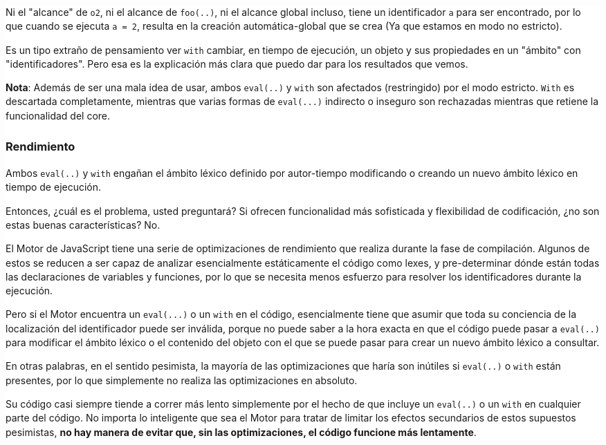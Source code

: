 Ni el "alcance" de `o2`, ni el alcance de `foo(..)`, ni el alcance global incluso, tiene un identificador `a` para ser encontrado, por lo que cuando se ejecuta `a = 2`, resulta en la creación automática-global que se crea \(Ya que estamos en modo no estricto\).

Es un tipo extraño de pensamiento ver `with` cambiar, en tiempo de ejecución, un objeto y sus propiedades en un "ámbito" con "identificadores". Pero esa es la explicación más clara que puedo dar para los resultados que vemos.

**Nota**: Además de ser una mala idea de usar, ambos `eval(..)` y `with` son afectados \(restringido\) por el modo estricto. `With` es descartada completamente, mientras que varias formas de `eval(...)` indirecto o inseguro son rechazadas mientras que retiene la funcionalidad del core.

### Rendimiento

Ambos `eval(..)` y `with` engañan el ámbito léxico definido por autor-tiempo modificando o creando un nuevo ámbito léxico en tiempo de ejecución.

Entonces, ¿cuál es el problema, usted preguntará? Si ofrecen funcionalidad más sofisticada y flexibilidad de codificación, ¿no son estas buenas características? No.

El Motor de JavaScript tiene una serie de optimizaciones de rendimiento que realiza durante la fase de compilación. Algunos de estos se reducen a ser capaz de analizar esencialmente estáticamente el código como lexes, y pre-determinar dónde están todas las declaraciones de variables y funciones, por lo que se necesita menos esfuerzo para resolver los identificadores durante la ejecución.

Pero si el Motor encuentra un `eval(...)` o un `with` en el código, esencialmente tiene que asumir que toda su conciencia de la localización del identificador puede ser inválida, porque no puede saber a la hora exacta en que el código puede pasar a `eval(..)` para modificar el ámbito léxico o el contenido del objeto con el que se puede pasar para crear un nuevo ámbito léxico a consultar.

En otras palabras, en el sentido pesimista, la mayoría de las optimizaciones que haría son inútiles si `eval(..)` o `with` están presentes, por lo que simplemente no realiza las optimizaciones en absoluto.

Su código casi siempre tiende a correr más lento simplemente por el hecho de que incluye un `eval(..)` o un `with` en cualquier parte del código. No importa lo inteligente que sea el Motor para tratar de limitar los efectos secundarios de estos supuestos pesimistas, **no hay manera de evitar que, sin las optimizaciones, el código funcione más lentamente**.

